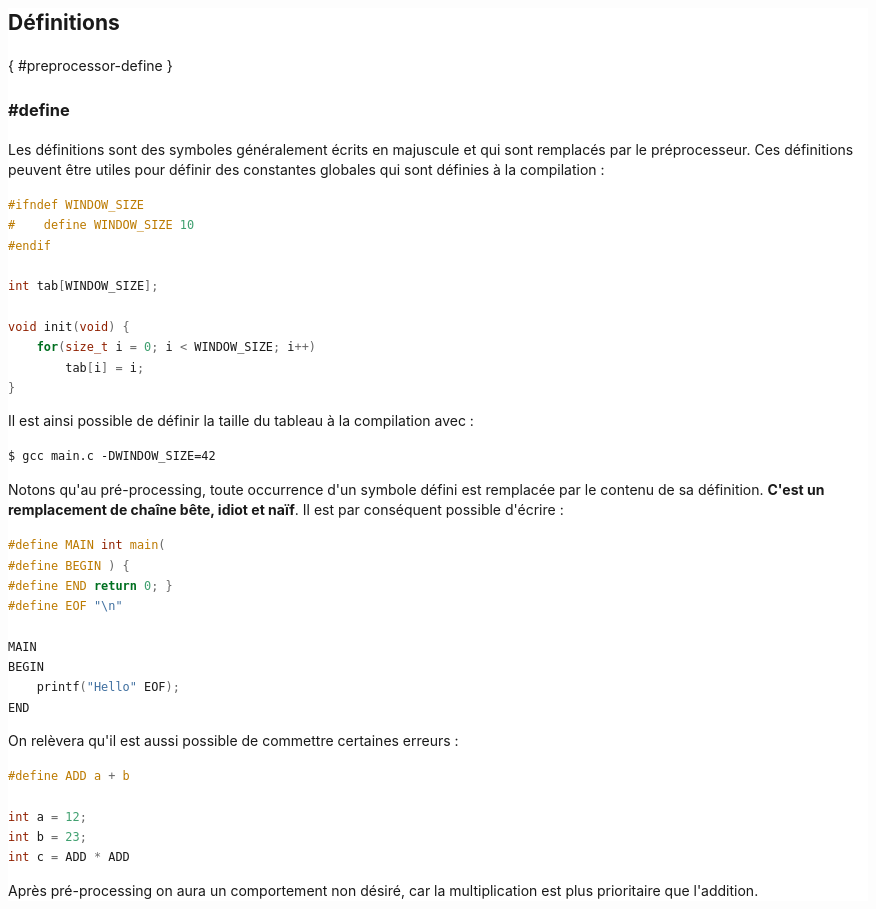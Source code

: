 ## Définitions

[](){ #preprocessor-define }
### #define

Les définitions sont des symboles généralement écrits en majuscule et qui sont remplacés par le préprocesseur. Ces définitions peuvent être utiles pour définir des constantes globales qui sont définies à la compilation :

```c
#ifndef WINDOW_SIZE
#    define WINDOW_SIZE 10
#endif

int tab[WINDOW_SIZE];

void init(void) {
    for(size_t i = 0; i < WINDOW_SIZE; i++)
        tab[i] = i;
}
```

Il est ainsi possible de définir la taille du tableau à la compilation avec :

```console
$ gcc main.c -DWINDOW_SIZE=42
```

Notons qu'au pré-processing, toute occurrence d'un symbole défini est remplacée par le contenu de sa définition. **C'est un remplacement de chaîne bête, idiot et naïf**. Il est par conséquent possible d'écrire :

```c
#define MAIN int main(
#define BEGIN ) {
#define END return 0; }
#define EOF "\n"

MAIN
BEGIN
    printf("Hello" EOF);
END
```

On relèvera qu'il est aussi possible de commettre certaines erreurs :

```c
#define ADD a + b

int a = 12;
int b = 23;
int c = ADD * ADD
```

Après pré-processing on aura un comportement non désiré, car la multiplication est plus prioritaire que l'addition.
